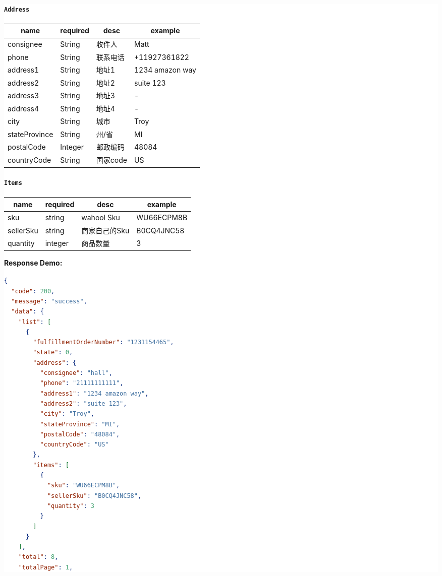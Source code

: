 
#### ```Address```
| name          | required | desc   | example         |
|---------------|----------|--------|-----------------|
| consignee     | String   | 收件人    | Matt            |
| phone         | String   | 联系电话   | +11927361822    |
| address1      | String   | 地址1    | 1234 amazon way |
| address2      | String   | 地址2    | suite 123       |
| address3      | String   | 地址3    | -               |
| address4      | String   | 地址4    | -               |
| city          | String   | 城市     | Troy            |
| stateProvince | String   | 州/省    | MI              |
| postalCode    | Integer  | 邮政编码   | 48084           |
| countryCode   | String   | 国家code | US              |


#### ```Items```
| name      | required | desc               | example |
|-----------|----------|--------------------|---------|
| sku       | string  | wahool Sku            | WU66ECPM8B      |
| sellerSku | string  | 商家自己的Sku              | B0CQ4JNC58      |
| quantity  | integer | 商品数量                  | 3               |



**Response Demo:**

```json
{
  "code": 200,
  "message": "success",
  "data": {
    "list": [
      {
        "fulfillmentOrderNumber": "1231154465",
        "state": 0,
        "address": {
          "consignee": "hall",
          "phone": "21111111111",
          "address1": "1234 amazon way",
          "address2": "suite 123",
          "city": "Troy",
          "stateProvince": "MI",
          "postalCode": "48084",
          "countryCode": "US"
        },
        "items": [
          {
            "sku": "WU66ECPM8B",
            "sellerSku": "B0CQ4JNC58",
            "quantity": 3
          }
        ]
      }
    ],
    "total": 8,
    "totalPage": 1,
```